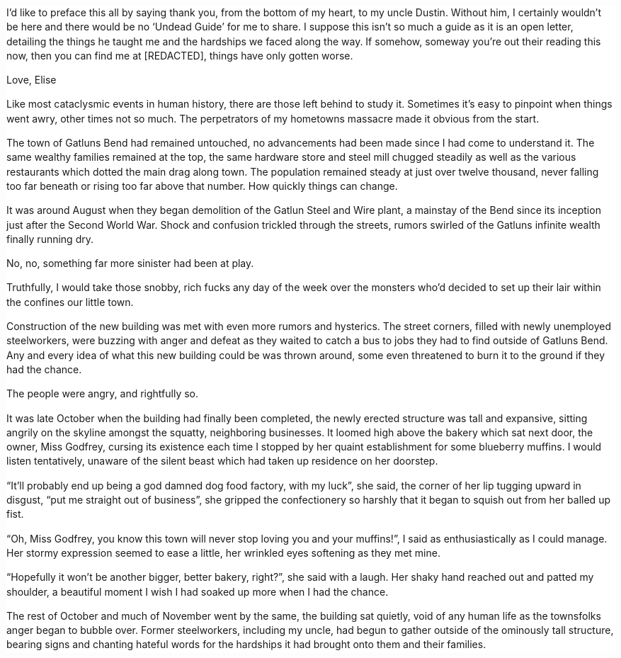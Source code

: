 I’d like to preface this all by saying thank you, from the bottom of my heart, to my uncle Dustin. Without him, I certainly wouldn’t be here and there would be no ‘Undead Guide’ for me to share. I suppose this isn’t so much a guide as it is an open letter, detailing the things he taught me and the hardships we faced along the way. If somehow, someway you’re out their reading this now, then you can find me at [REDACTED], things have only gotten worse.

Love, Elise

Like most cataclysmic events in human history, there are those left behind to study it. Sometimes it’s easy to pinpoint when things went awry, other times not so much. The perpetrators of my hometowns massacre made it obvious from the start. 

The town of Gatluns Bend had remained untouched, no advancements had been made since I had come to understand it. The same wealthy families remained at the top, the same hardware store and steel mill chugged steadily as well as the various restaurants which dotted the main drag along town. The population remained steady at just over twelve thousand, never falling too far beneath or rising too far above that number. How quickly things can change. 

It was around August when they began demolition of the Gatlun Steel and Wire plant, a mainstay of the Bend since its inception just after the Second World War. Shock and confusion trickled through the streets, rumors swirled of the Gatluns infinite wealth finally running dry. 

No, no, something far more sinister had been at play. 

Truthfully, I would take those snobby, rich fucks any day of the week over the monsters who’d decided to set up their lair within the confines our little town. 

Construction of the new building was met with even more rumors and hysterics. The street corners, filled with newly unemployed steelworkers, were buzzing with anger and defeat as they waited to catch a bus to jobs they had to find outside of Gatluns Bend. Any and every idea of what this new building could be was thrown around, some even threatened to burn it to the ground if they had the chance.  

The people were angry, and rightfully so. 

It was late October when the building had finally been completed, the newly erected structure was tall and expansive, sitting angrily on the skyline amongst the squatty, neighboring businesses. It loomed high above the bakery which sat next door, the owner, Miss Godfrey, cursing its existence each time I stopped by her quaint establishment for some blueberry muffins. I would listen tentatively, unaware of the silent beast which had taken up residence on her doorstep. 

“It’ll probably end up being a god damned dog food factory, with my luck”, she said, the corner of her lip tugging upward in disgust, “put me straight out of business”, she gripped the confectionery so harshly that it began to squish out from her balled up fist. 

“Oh, Miss Godfrey, you know this town will never stop loving you and your muffins!”, I said as enthusiastically as I could manage. Her stormy expression seemed to ease a little, her wrinkled eyes softening as they met mine. 

“Hopefully it won’t be another bigger, better bakery, right?”, she said with a laugh. Her shaky hand reached out and patted my shoulder, a beautiful moment I wish I had soaked up more when I had the chance. 

The rest of October and much of November went by the same, the building sat quietly, void of any human life as the townsfolks anger began to bubble over. Former steelworkers, including my uncle, had begun to gather outside of the ominously tall structure, bearing signs and chanting hateful words for the hardships it had brought onto them and their families. 
